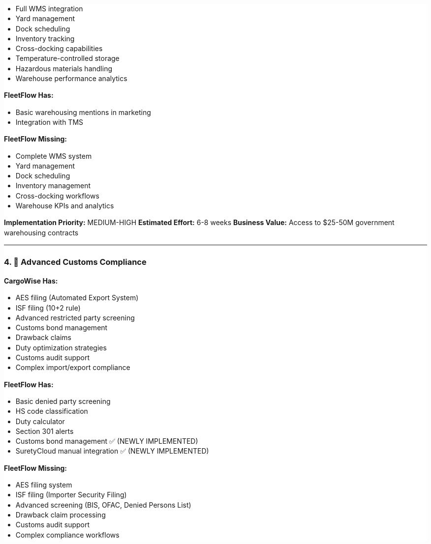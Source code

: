 - Full WMS integration
- Yard management
- Dock scheduling
- Inventory tracking
- Cross-docking capabilities
- Temperature-controlled storage
- Hazardous materials handling
- Warehouse performance analytics

**FleetFlow Has:**

- Basic warehousing mentions in marketing
- Integration with TMS

**FleetFlow Missing:**

- Complete WMS system
- Yard management
- Dock scheduling
- Inventory management
- Cross-docking workflows
- Warehouse KPIs and analytics

**Implementation Priority:** MEDIUM-HIGH **Estimated Effort:** 6-8 weeks **Business Value:** Access
to $25-50M government warehousing contracts

---

### **4. 🛃 Advanced Customs Compliance**

**CargoWise Has:**

- AES filing (Automated Export System)
- ISF filing (10+2 rule)
- Advanced restricted party screening
- Customs bond management
- Drawback claims
- Duty optimization strategies
- Customs audit support
- Complex import/export compliance

**FleetFlow Has:**

- Basic denied party screening
- HS code classification
- Duty calculator
- Section 301 alerts
- Customs bond management ✅ (NEWLY IMPLEMENTED)
- SuretyCloud manual integration ✅ (NEWLY IMPLEMENTED)

**FleetFlow Missing:**

- AES filing system
- ISF filing (Importer Security Filing)
- Advanced screening (BIS, OFAC, Denied Persons List)
- Drawback claim processing
- Customs audit support
- Complex compliance workflows
